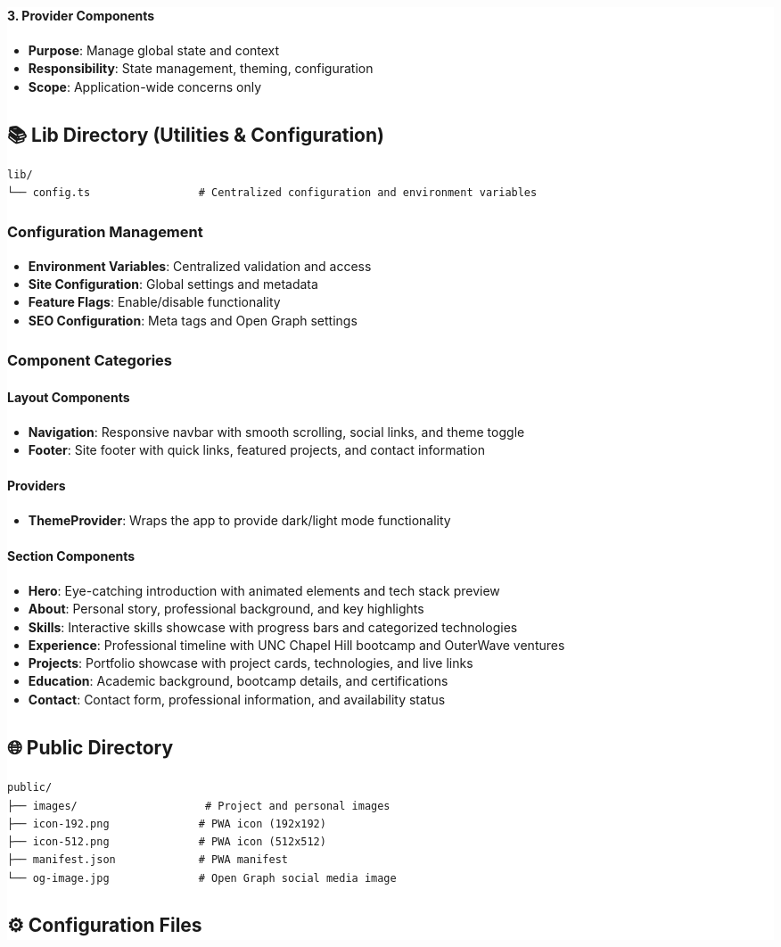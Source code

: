 #### 3. Provider Components

- **Purpose**: Manage global state and context
- **Responsibility**: State management, theming, configuration
- **Scope**: Application-wide concerns only

## 📚 Lib Directory (Utilities & Configuration)

```
lib/
└── config.ts                 # Centralized configuration and environment variables
```

### Configuration Management

- **Environment Variables**: Centralized validation and access
- **Site Configuration**: Global settings and metadata
- **Feature Flags**: Enable/disable functionality
- **SEO Configuration**: Meta tags and Open Graph settings

### Component Categories

#### Layout Components

- **Navigation**: Responsive navbar with smooth scrolling, social links, and theme toggle
- **Footer**: Site footer with quick links, featured projects, and contact information

#### Providers

- **ThemeProvider**: Wraps the app to provide dark/light mode functionality

#### Section Components

- **Hero**: Eye-catching introduction with animated elements and tech stack preview
- **About**: Personal story, professional background, and key highlights
- **Skills**: Interactive skills showcase with progress bars and categorized technologies
- **Experience**: Professional timeline with UNC Chapel Hill bootcamp and OuterWave ventures
- **Projects**: Portfolio showcase with project cards, technologies, and live links
- **Education**: Academic background, bootcamp details, and certifications
- **Contact**: Contact form, professional information, and availability status

## 🌐 Public Directory

```
public/
├── images/                    # Project and personal images
├── icon-192.png              # PWA icon (192x192)
├── icon-512.png              # PWA icon (512x512)
├── manifest.json             # PWA manifest
└── og-image.jpg              # Open Graph social media image
```

## ⚙️ Configuration Files
